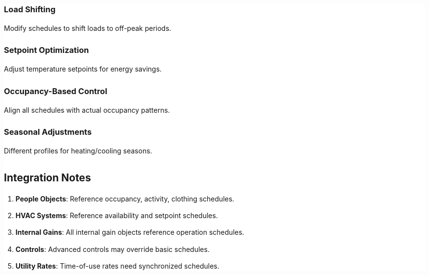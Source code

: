 ### Load Shifting
Modify schedules to shift loads to off-peak periods.

### Setpoint Optimization
Adjust temperature setpoints for energy savings.

### Occupancy-Based Control
Align all schedules with actual occupancy patterns.

### Seasonal Adjustments
Different profiles for heating/cooling seasons.

## Integration Notes

1. **People Objects**: Reference occupancy, activity, clothing schedules.

2. **HVAC Systems**: Reference availability and setpoint schedules.

3. **Internal Gains**: All internal gain objects reference operation schedules.

4. **Controls**: Advanced controls may override basic schedules.

5. **Utility Rates**: Time-of-use rates need synchronized schedules.